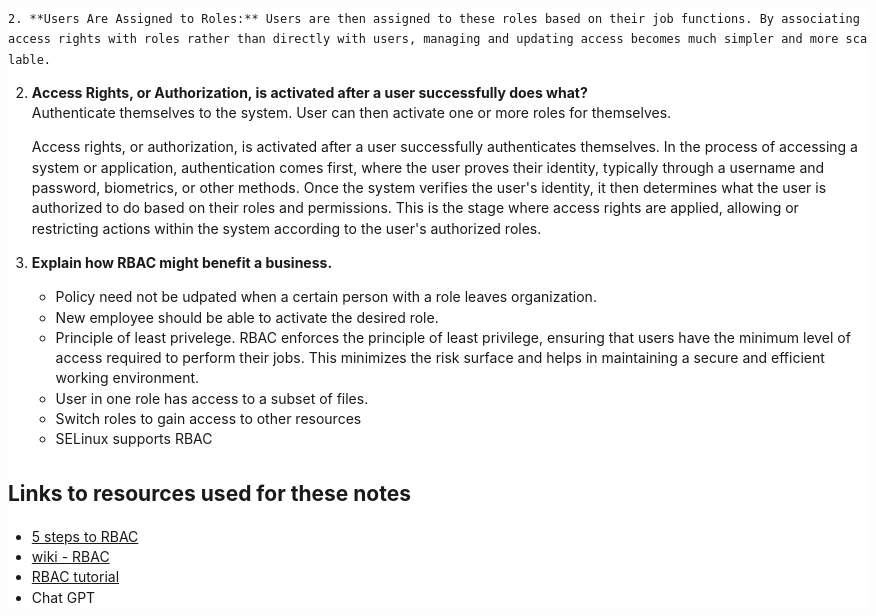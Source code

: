     2. **Users Are Assigned to Roles:** Users are then assigned to these roles based on their job functions. By associating access rights with roles rather than directly with users, managing and updating access becomes much simpler and more scalable.

2. **Access Rights, or Authorization, is activated after a user successfully does what?**  
    Authenticate themselves to the system.  User can then activate one or more roles for themselves.

    Access rights, or authorization, is activated after a user successfully authenticates themselves. In the process of accessing a system or application, authentication comes first, where the user proves their identity, typically through a username and password, biometrics, or other methods. Once the system verifies the user's identity, it then determines what the user is authorized to do based on their roles and permissions. This is the stage where access rights are applied, allowing or restricting actions within the system according to the user's authorized roles.

3. **Explain how RBAC might benefit a business.**  
    - Policy need not be udpated when a certain person with a role leaves organization.
    - New employee should be able to activate the desired role.
    - Principle of least privelege.  RBAC enforces the principle of least privilege, ensuring that users have the minimum level of access required to perform their jobs. This minimizes the risk surface and helps in maintaining a secure and efficient working environment.
    - User in one role has access to a subset of files.
    - Switch roles to gain access to other resources
    - SELinux supports RBAC

## Links to resources used for these notes

- [5 steps to RBAC](https://www.csoonline.com/article/3060780/security/5-steps-to-simple-role-based-access-control.html)
- [wiki - RBAC](https://en.wikipedia.org/wiki/Role-based_access_control)
- [RBAC tutorial](https://www.youtube.com/watch?v=C4NP8Eon3cA)
- Chat GPT
